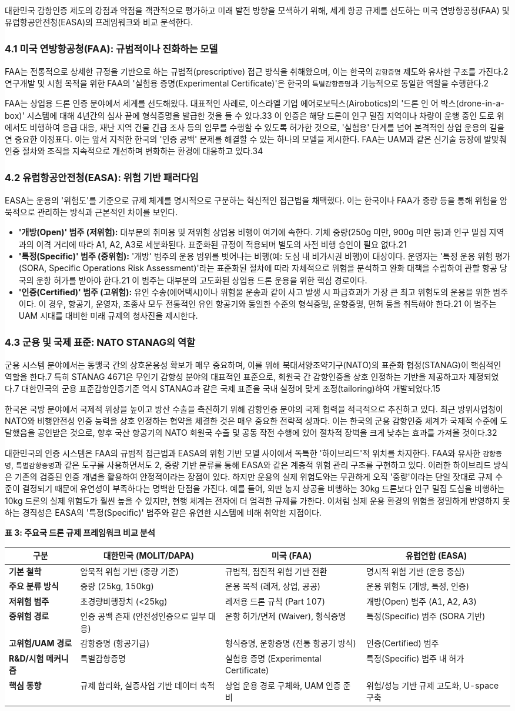대한민국 감항인증 제도의 강점과 약점을 객관적으로 평가하고 미래 발전 방향을 모색하기 위해, 세계 항공 규제를 선도하는 미국 연방항공청(FAA) 및 유럽항공안전청(EASA)의 프레임워크와 비교 분석한다.

### 4.1  미국 연방항공청(FAA): 규범적이나 진화하는 모델

FAA는 전통적으로 상세한 규정을 기반으로 하는 규범적(prescriptive) 접근 방식을 취해왔으며, 이는 한국의 `감항증명` 제도와 유사한 구조를 가진다.2 연구개발 및 시험 목적을 위한 FAA의 '실험용 증명(Experimental Certificate)'은 한국의 `특별감항증명`과 기능적으로 동일한 역할을 수행한다.2

FAA는 상업용 드론 인증 분야에서 세계를 선도해왔다. 대표적인 사례로, 이스라엘 기업 에어로보틱스(Airobotics)의 '드론 인 어 박스(drone-in-a-box)' 시스템에 대해 4년간의 심사 끝에 형식증명을 발급한 것을 들 수 있다.33 이 인증은 해당 드론이 인구 밀집 지역이나 차량이 운행 중인 도로 위에서도 비행하여 응급 대응, 재난 지역 건물 긴급 조사 등의 임무를 수행할 수 있도록 허가한 것으로, '실험용' 단계를 넘어 본격적인 상업 운용의 길을 연 중요한 이정표다. 이는 앞서 지적한 한국의 '인증 공백' 문제를 해결할 수 있는 하나의 모델을 제시한다. FAA는 UAM과 같은 신기술 등장에 발맞춰 인증 절차와 조직을 지속적으로 개선하며 변화하는 환경에 대응하고 있다.34

### 4.2  유럽항공안전청(EASA): 위험 기반 패러다임

EASA는 운용의 '위험도'를 기준으로 규제 체계를 명시적으로 구분하는 혁신적인 접근법을 채택했다. 이는 한국이나 FAA가 중량 등을 통해 위험을 암묵적으로 관리하는 방식과 근본적인 차이를 보인다.

- **'개방(Open)' 범주 (저위험):** 대부분의 취미용 및 저위험 상업용 비행이 여기에 속한다. 기체 중량(250g 미만, 900g 미만 등)과 인구 밀집 지역과의 이격 거리에 따라 A1, A2, A3로 세분화된다. 표준화된 규정이 적용되며 별도의 사전 비행 승인이 필요 없다.21
- **'특정(Specific)' 범주 (중위험):** '개방' 범주의 운용 범위를 벗어나는 비행(예: 도심 내 비가시권 비행)이 대상이다. 운영자는 '특정 운용 위험 평가(SORA, Specific Operations Risk Assessment)'라는 표준화된 절차에 따라 자체적으로 위험을 분석하고 완화 대책을 수립하여 관할 항공 당국의 운항 허가를 받아야 한다.21 이 범주는 대부분의 고도화된 상업용 드론 운용을 위한 핵심 경로이다.
- **'인증(Certified)' 범주 (고위험):** 유인 수송(에어택시)이나 위험물 운송과 같이 사고 발생 시 파급효과가 가장 큰 최고 위험도의 운용을 위한 범주이다. 이 경우, 항공기, 운영자, 조종사 모두 전통적인 유인 항공기와 동일한 수준의 형식증명, 운항증명, 면허 등을 취득해야 한다.21 이 범주는 UAM 시대를 대비한 미래 규제의 청사진을 제시한다.

### 4.3  군용 및 국제 표준: NATO STANAG의 역할

군용 시스템 분야에서는 동맹국 간의 상호운용성 확보가 매우 중요하며, 이를 위해 북대서양조약기구(NATO)의 표준화 협정(STANAG)이 핵심적인 역할을 한다.7 특히 STANAG 4671은 무인기 감항성 분야의 대표적인 표준으로, 회원국 간 감항인증을 상호 인정하는 기반을 제공하고자 제정되었다.7 대한민국의 군용 표준감항인증기준 역시 STANAG과 같은 국제 표준을 국내 실정에 맞게 조정(tailoring)하여 개발되었다.15

한국은 국방 분야에서 국제적 위상을 높이고 방산 수출을 촉진하기 위해 감항인증 분야의 국제 협력을 적극적으로 추진하고 있다. 최근 방위사업청이 NATO와 비행안전성 인증 능력을 상호 인정하는 협약을 체결한 것은 매우 중요한 전략적 성과다. 이는 한국의 군용 감항인증 체계가 국제적 수준에 도달했음을 공인받은 것으로, 향후 국산 항공기의 NATO 회원국 수출 및 공동 작전 수행에 있어 절차적 장벽을 크게 낮추는 효과를 가져올 것이다.32

대한민국의 인증 시스템은 FAA의 규범적 접근법과 EASA의 위험 기반 모델 사이에서 독특한 '하이브리드'적 위치를 차지한다. FAA와 유사한 `감항증명`, `특별감항증명`과 같은 도구를 사용하면서도 2, 중량 기반 분류를 통해 EASA와 같은 계층적 위험 관리 구조를 구현하고 있다. 이러한 하이브리드 방식은 기존의 검증된 인증 개념을 활용하여 안정적이라는 장점이 있다. 하지만 운용의 실제 위험도와는 무관하게 오직 '중량'이라는 단일 잣대로 규제 수준이 결정되기 때문에 유연성이 부족하다는 명백한 단점을 가진다. 예를 들어, 외딴 농지 상공을 비행하는 30kg 드론보다 인구 밀집 도심을 비행하는 10kg 드론의 실제 위험도가 훨씬 높을 수 있지만, 현행 체계는 전자에 더 엄격한 규제를 가한다. 이처럼 실제 운용 환경의 위험을 정밀하게 반영하지 못하는 경직성은 EASA의 '특정(Specific)' 범주와 같은 유연한 시스템에 비해 취약한 지점이다.

**표 3: 주요국 드론 규제 프레임워크 비교 분석**

| 구분                  | 대한민국 (MOLIT/DAPA)                     | 미국 (FAA)                             | 유럽연합 (EASA)                          |
| --------------------- | ----------------------------------------- | -------------------------------------- | ---------------------------------------- |
| **기본 철학**         | 암묵적 위험 기반 (중량 기준)              | 규범적, 점진적 위험 기반 전환          | 명시적 위험 기반 (운용 중심)             |
| **주요 분류 방식**    | 중량 (25kg, 150kg)                        | 운용 목적 (레저, 상업, 공공)           | 운용 위험도 (개방, 특정, 인증)           |
| **저위험 범주**       | 초경량비행장치 (<25kg)                    | 레저용 드론 규칙 (Part 107)            | 개방(Open) 범주 (A1, A2, A3)             |
| **중위험 경로**       | 인증 공백 존재 (안전성인증으로 일부 대응) | 운항 허가/면제 (Waiver), 형식증명      | 특정(Specific) 범주 (SORA 기반)          |
| **고위험/UAM 경로**   | 감항증명 (항공기급)                       | 형식증명, 운항증명 (전통 항공기 방식)  | 인증(Certified) 범주                     |
| **R&D/시험 메커니즘** | 특별감항증명                              | 실험용 증명 (Experimental Certificate) | 특정(Specific) 범주 내 허가              |
| **핵심 동향**         | 규제 합리화, 실증사업 기반 데이터 축적    | 상업 운용 경로 구체화, UAM 인증 준비   | 위험/성능 기반 규제 고도화, U-space 구축 |
